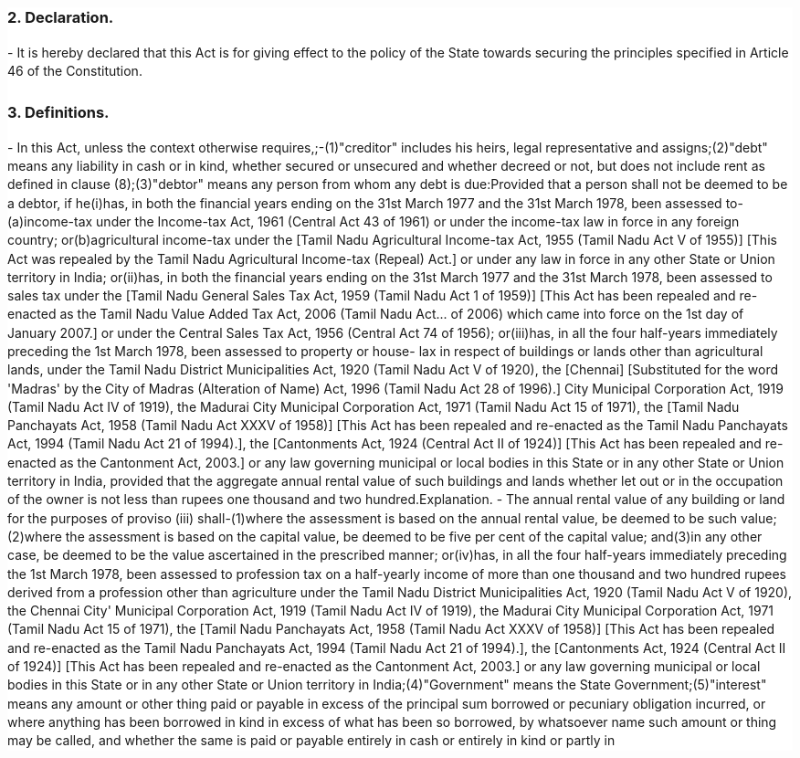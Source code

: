 ### 2. Declaration.

\- It is hereby declared that this Act is for giving effect to the policy of
the State towards securing the principles specified in Article 46 of the
Constitution.

### 3. Definitions.

\- In this Act, unless the context otherwise requires,;-(1)"creditor" includes
his heirs, legal representative and assigns;(2)"debt" means any liability in
cash or in kind, whether secured or unsecured and whether decreed or not, but
does not include rent as defined in clause (8);(3)"debtor" means any person
from whom any debt is due:Provided that a person shall not be deemed to be a
debtor, if he(i)has, in both the financial years ending on the 31st March 1977
and the 31st March 1978, been assessed to-(a)income-tax under the Income-tax
Act, 1961 (Central Act 43 of 1961) or under the income-tax law in force in any
foreign country; or(b)agricultural income-tax under the [Tamil Nadu
Agricultural Income-tax Act, 1955 (Tamil Nadu Act V of 1955)] [This Act was
repealed by the Tamil Nadu Agricultural Income-tax (Repeal) Act.] or under any
law in force in any other State or Union territory in India; or(ii)has, in
both the financial years ending on the 31st March 1977 and the 31st March
1978, been assessed to sales tax under the [Tamil Nadu General Sales Tax Act,
1959 (Tamil Nadu Act 1 of 1959)] [This Act has been repealed and re-enacted as
the Tamil Nadu Value Added Tax Act, 2006 (Tamil Nadu Act... of 2006) which
came into force on the 1st day of January 2007.] or under the Central Sales
Tax Act, 1956 (Central Act 74 of 1956); or(iii)has, in all the four half-years
immediately preceding the 1st March 1978, been assessed to property or house-
lax in respect of buildings or lands other than agricultural lands, under the
Tamil Nadu District Municipalities Act, 1920 (Tamil Nadu Act V of 1920), the
[Chennai] [Substituted for the word 'Madras' by the City of Madras (Alteration
of Name) Act, 1996 (Tamil Nadu Act 28 of 1996).] City Municipal Corporation
Act, 1919 (Tamil Nadu Act IV of 1919), the Madurai City Municipal Corporation
Act, 1971 (Tamil Nadu Act 15 of 1971), the [Tamil Nadu Panchayats Act, 1958
(Tamil Nadu Act XXXV of 1958)] [This Act has been repealed and re-enacted as
the Tamil Nadu Panchayats Act, 1994 (Tamil Nadu Act 21 of 1994).], the
[Cantonments Act, 1924 (Central Act II of 1924)] [This Act has been repealed
and re-enacted as the Cantonment Act, 2003.] or any law governing municipal or
local bodies in this State or in any other State or Union territory in India,
provided that the aggregate annual rental value of such buildings and lands
whether let out or in the occupation of the owner is not less than rupees one
thousand and two hundred.Explanation. - The annual rental value of any
building or land for the purposes of proviso (iii) shall-(1)where the
assessment is based on the annual rental value, be deemed to be such
value;(2)where the assessment is based on the capital value, be deemed to be
five per cent of the capital value; and(3)in any other case, be deemed to be
the value ascertained in the prescribed manner; or(iv)has, in all the four
half-years immediately preceding the 1st March 1978, been assessed to
profession tax on a half-yearly income of more than one thousand and two
hundred rupees derived from a profession other than agriculture under the
Tamil Nadu District Municipalities Act, 1920 (Tamil Nadu Act V of 1920), the
Chennai City' Municipal Corporation Act, 1919 (Tamil Nadu Act IV of 1919), the
Madurai City Municipal Corporation Act, 1971 (Tamil Nadu Act 15 of 1971), the
[Tamil Nadu Panchayats Act, 1958 (Tamil Nadu Act XXXV of 1958)] [This Act has
been repealed and re-enacted as the Tamil Nadu Panchayats Act, 1994 (Tamil
Nadu Act 21 of 1994).], the [Cantonments Act, 1924 (Central Act II of 1924)]
[This Act has been repealed and re-enacted as the Cantonment Act, 2003.] or
any law governing municipal or local bodies in this State or in any other
State or Union territory in India;(4)"Government" means the State
Government;(5)"interest" means any amount or other thing paid or payable in
excess of the principal sum borrowed or pecuniary obligation incurred, or
where anything has been borrowed in kind in excess of what has been so
borrowed, by whatsoever name such amount or thing may be called, and whether
the same is paid or payable entirely in cash or entirely in kind or partly in